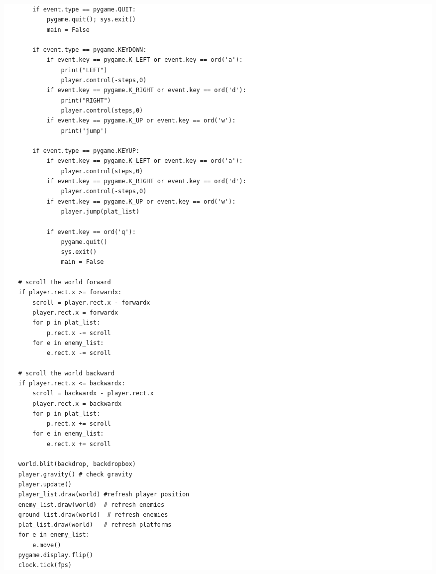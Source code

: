```
        if event.type == pygame.QUIT:
            pygame.quit(); sys.exit()
            main = False

        if event.type == pygame.KEYDOWN:
            if event.key == pygame.K_LEFT or event.key == ord('a'):
                print("LEFT")
                player.control(-steps,0)
            if event.key == pygame.K_RIGHT or event.key == ord('d'):
                print("RIGHT")
                player.control(steps,0)
            if event.key == pygame.K_UP or event.key == ord('w'):
                print('jump')

        if event.type == pygame.KEYUP:
            if event.key == pygame.K_LEFT or event.key == ord('a'):
                player.control(steps,0)
            if event.key == pygame.K_RIGHT or event.key == ord('d'):
                player.control(-steps,0)
            if event.key == pygame.K_UP or event.key == ord('w'):
                player.jump(plat_list)

            if event.key == ord('q'):
                pygame.quit()
                sys.exit()
                main = False

    # scroll the world forward
    if player.rect.x >= forwardx:
        scroll = player.rect.x - forwardx
        player.rect.x = forwardx
        for p in plat_list:
            p.rect.x -= scroll
        for e in enemy_list:
            e.rect.x -= scroll
               
    # scroll the world backward
    if player.rect.x <= backwardx:
        scroll = backwardx - player.rect.x
        player.rect.x = backwardx
        for p in plat_list:
            p.rect.x += scroll
        for e in enemy_list:
            e.rect.x += scroll

    world.blit(backdrop, backdropbox)
    player.gravity() # check gravity
    player.update()
    player_list.draw(world) #refresh player position
    enemy_list.draw(world)  # refresh enemies
    ground_list.draw(world)  # refresh enemies
    plat_list.draw(world)   # refresh platforms
    for e in enemy_list:
        e.move()
    pygame.display.flip()
    clock.tick(fps)
```
